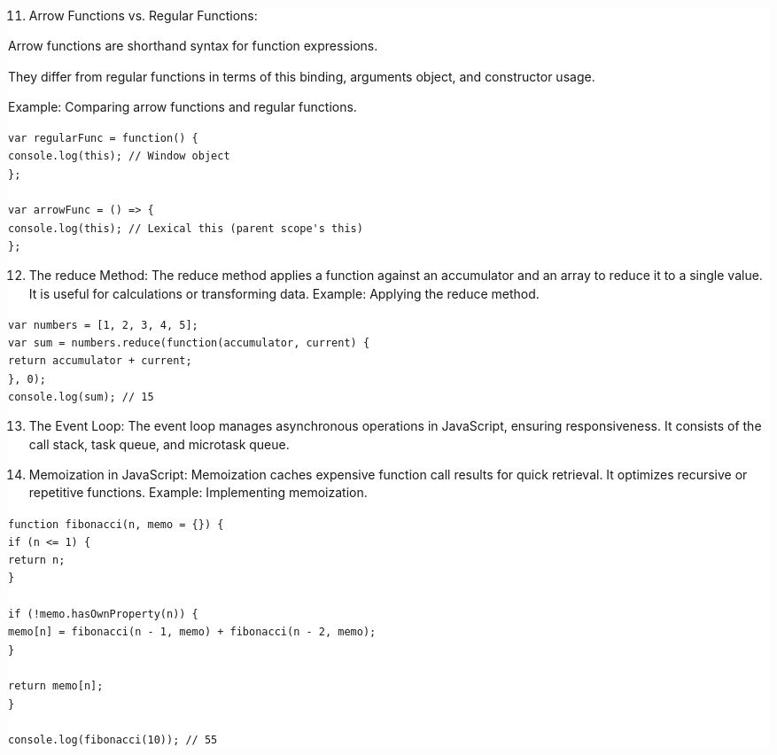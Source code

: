 11. Arrow Functions vs. Regular Functions:

Arrow functions are shorthand syntax for function expressions.

They differ from regular functions in terms of this binding, arguments object, and constructor usage.

Example: Comparing arrow functions and regular functions.

```JS
var regularFunc = function() {
console.log(this); // Window object
};

var arrowFunc = () => {
console.log(this); // Lexical this (parent scope's this)
};
```

12. The reduce Method:
    The reduce method applies a function against an accumulator and an array to reduce it to a single value.
    It is useful for calculations or transforming data.
    Example: Applying the reduce method.

```JS
var numbers = [1, 2, 3, 4, 5];
var sum = numbers.reduce(function(accumulator, current) {
return accumulator + current;
}, 0);
console.log(sum); // 15
```

13. The Event Loop:
    The event loop manages asynchronous operations in JavaScript, ensuring responsiveness.
    It consists of the call stack, task queue, and microtask queue.

14. Memoization in JavaScript:
    Memoization caches expensive function call results for quick retrieval.
    It optimizes recursive or repetitive functions.
    Example: Implementing memoization.

```JS
function fibonacci(n, memo = {}) {
if (n <= 1) {
return n;
}

if (!memo.hasOwnProperty(n)) {
memo[n] = fibonacci(n - 1, memo) + fibonacci(n - 2, memo);
}

return memo[n];
}

console.log(fibonacci(10)); // 55
```
